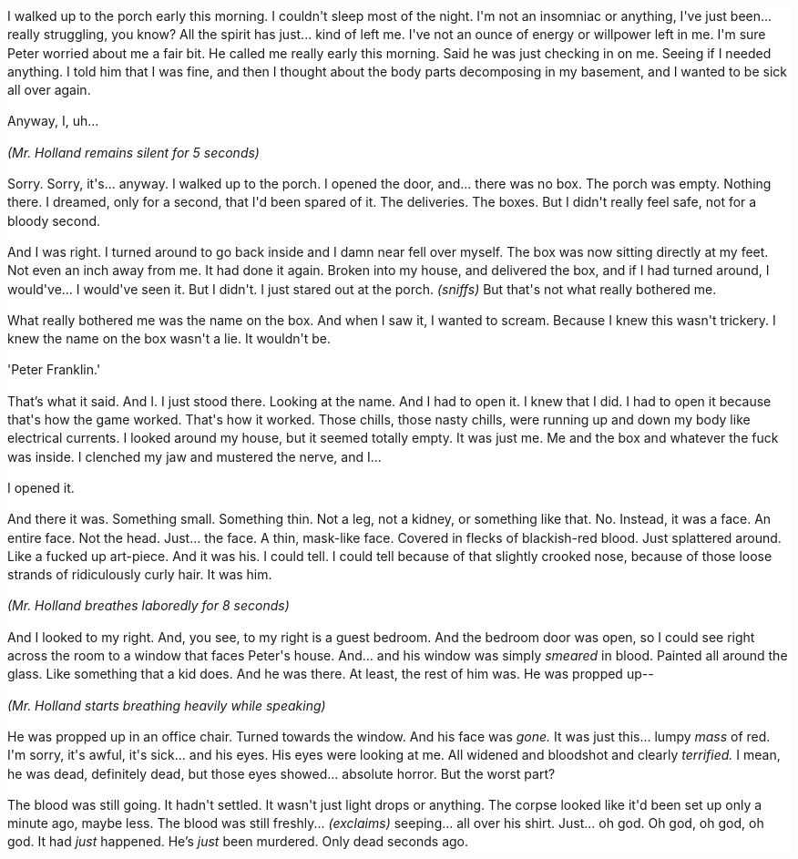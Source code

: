 I walked up to the porch early this morning. I couldn't sleep most of the night. I'm not an insomniac or anything, I've just been... really struggling, you know? All the spirit has just... kind of left me. I've not an ounce of energy or willpower left in me. I'm sure Peter worried about me a fair bit. He called me really early this morning. Said he was just checking in on me. Seeing if I needed anything. I told him that I was fine, and then I thought about the body parts decomposing in my basement, and I wanted to be sick all over again.

Anyway, I, uh...

*(Mr. Holland remains silent for 5 seconds)*

Sorry. Sorry, it's... anyway. I walked up to the porch. I opened the door, and... there was no box. The porch was empty. Nothing there. I dreamed, only for a second, that I'd been spared of it. The deliveries. The boxes. But I didn't really feel safe, not for a bloody second.

And I was right. I turned around to go back inside and I damn near fell over myself. The box was now sitting directly at my feet. Not even an inch away from me. It had done it again. Broken into my house, and delivered the box, and if I had turned around, I would've... I would've seen it. But I didn't. I just stared out at the porch. *(sniffs)* But that's not what really bothered me.

What really bothered me was the name on the box. And when I saw it, I wanted to scream. Because I knew this wasn't trickery. I knew the name on the box wasn't a lie. It wouldn't be.

'Peter Franklin.'

That’s what it said. And I. I just stood there. Looking at the name. And I had to open it. I knew that I did. I had to open it because that's how the game worked. That's how it worked. Those chills, those nasty chills, were running up and down my body like electrical currents. I looked around my house, but it seemed totally empty. It was just me. Me and the box and whatever the fuck was inside. I clenched my jaw and mustered the nerve, and I...

I opened it.

And there it was. Something small. Something thin. Not a leg, not a kidney, or something like that. No. Instead, it was a face. An entire face. Not the head. Just... the face. A thin, mask-like face. Covered in flecks of blackish-red blood. Just splattered around. Like a fucked up art-piece. And it was his. I could tell. I could tell because of that slightly crooked nose, because of those loose strands of ridiculously curly hair. It was him.

*(Mr. Holland breathes laboredly for 8 seconds)*

And I looked to my right. And, you see, to my right is a guest bedroom. And the bedroom door was open, so I could see right across the room to a window that faces Peter's house. And... and his window was simply *smeared* in blood. Painted all around the glass. Like something that a kid does. And he was there. At least, the rest of him was. He was propped up--

*(Mr. Holland starts breathing heavily while speaking)*

He was propped up in an office chair. Turned towards the window. And his face was *gone.* It was just this... lumpy *mass* of red. I'm sorry, it's awful, it's sick... and his eyes. His eyes were looking at me. All widened and bloodshot and clearly *terrified.* I mean, he was dead, definitely dead, but those eyes showed... absolute horror. But the worst part?

The blood was still going. It hadn't settled. It wasn't just light drops or anything. The corpse looked like it'd been set up only a minute ago, maybe less. The blood was still freshly... *(exclaims)* seeping... all over his shirt. Just... oh god. Oh god, oh god, oh god. It had *just* happened. He’s *just* been murdered. Only dead seconds ago.
